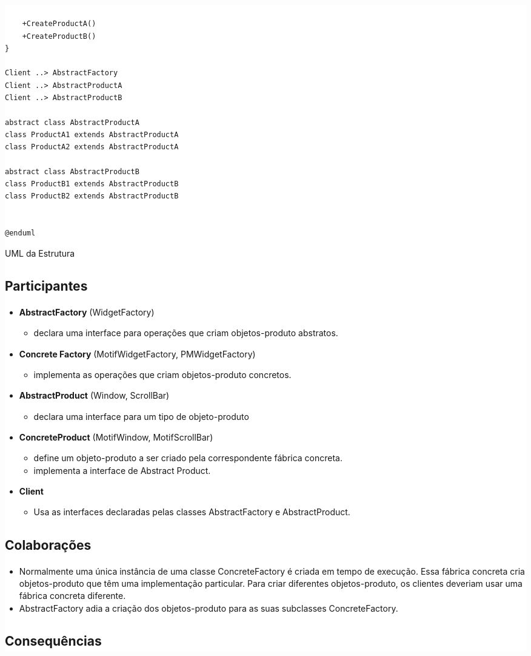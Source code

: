 ```plantuml

    +CreateProductA()
    +CreateProductB()
}

Client ..> AbstractFactory
Client ..> AbstractProductA
Client ..> AbstractProductB

abstract class AbstractProductA
class ProductA1 extends AbstractProductA
class ProductA2 extends AbstractProductA

abstract class AbstractProductB
class ProductB1 extends AbstractProductB
class ProductB2 extends AbstractProductB


@enduml

```


<figcaption>UML da Estrutura</figcaption>
</figure>

## Participantes
- **AbstractFactory** (WidgetFactory)
    - declara uma interface para operações que criam objetos-produto abstratos.

- **Concrete Factory** (MotifWidgetFactory, PMWidgetFactory)
    - implementa as operações que criam objetos-produto concretos.

- **AbstractProduct** (Window, ScrollBar)
    - declara uma interface para um tipo de objeto-produto

- **ConcreteProduct** (MotifWindow, MotifScrollBar)
    - define um objeto-produto a ser criado pela correspondente fábrica concreta.
    - implementa a interface de Abstract Product.

- **Client** 
    - Usa as interfaces declaradas pelas classes AbstractFactory e AbstractProduct.


## Colaborações

- Normalmente uma única instância de uma classe ConcreteFactory é criada em tempo de execução. Essa fábrica concreta cria objetos-produto que têm uma implementação particular. Para criar diferentes objetos-produto, os clientes deveriam usar uma fábrica concreta diferente.
- AbstractFactory adia a criação dos objetos-produto para as suas subclasses ConcreteFactory.


## Consequências
